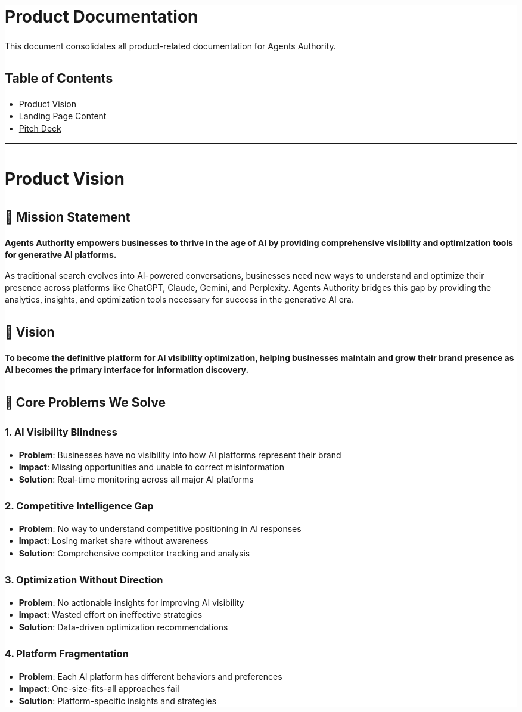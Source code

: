 # Product Documentation

This document consolidates all product-related documentation for Agents Authority.

## Table of Contents

- [Product Vision](#product-vision)
- [Landing Page Content](#landing-page-content)
- [Pitch Deck](#pitch-deck)

---

# Product Vision

## 🎯 Mission Statement

**Agents Authority empowers businesses to thrive in the age of AI by providing comprehensive visibility and optimization tools for generative AI platforms.**

As traditional search evolves into AI-powered conversations, businesses need new ways to understand and optimize their presence across platforms like ChatGPT, Claude, Gemini, and Perplexity. Agents Authority bridges this gap by providing the analytics, insights, and optimization tools necessary for success in the generative AI era.

## 🌟 Vision

**To become the definitive platform for AI visibility optimization, helping businesses maintain and grow their brand presence as AI becomes the primary interface for information discovery.**

## 🎯 Core Problems We Solve

### 1. **AI Visibility Blindness**
- **Problem**: Businesses have no visibility into how AI platforms represent their brand
- **Impact**: Missing opportunities and unable to correct misinformation
- **Solution**: Real-time monitoring across all major AI platforms

### 2. **Competitive Intelligence Gap**
- **Problem**: No way to understand competitive positioning in AI responses
- **Impact**: Losing market share without awareness
- **Solution**: Comprehensive competitor tracking and analysis

### 3. **Optimization Without Direction**
- **Problem**: No actionable insights for improving AI visibility
- **Impact**: Wasted effort on ineffective strategies
- **Solution**: Data-driven optimization recommendations

### 4. **Platform Fragmentation**
- **Problem**: Each AI platform has different behaviors and preferences
- **Impact**: One-size-fits-all approaches fail
- **Solution**: Platform-specific insights and strategies
